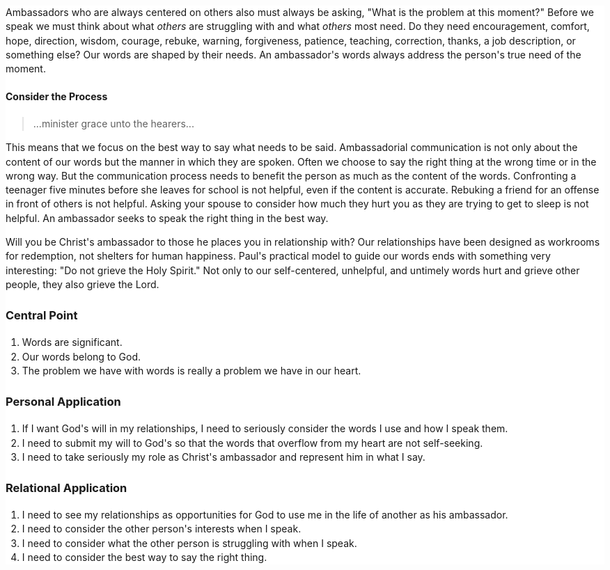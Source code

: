 Ambassadors who are always centered on others also must always be asking, "What is the problem at this moment?" Before we speak we must think about what *others* are struggling with and what *others* most need. Do they need encouragement, comfort, hope, direction, wisdom, courage, rebuke, warning, forgiveness, patience, teaching, correction, thanks, a job description, or something else? Our words are shaped by their needs. An ambassador's words always address the person's true need of the moment.

#### Consider the Process

> ...minister grace unto the hearers...

This means that we focus on the best way to say what needs to be said. Ambassadorial communication is not only about the content of our words but the manner in which they are spoken. Often we choose to say the right thing at the wrong time or in the wrong way. But the communication process needs to benefit the person as much as the content of the words. Confronting a teenager five minutes before she leaves for school is not helpful, even if the content is accurate. Rebuking a friend for an offense in front of others is not helpful. Asking your spouse to consider how much they hurt you as they are trying to get to sleep is not helpful. An ambassador seeks to speak the right thing in the best way.

Will you be Christ's ambassador to those he places you in relationship with? Our relationships have been designed as workrooms for redemption, not shelters for human happiness. Paul's practical model to guide our words ends with something very interesting: "Do not grieve the Holy Spirit." Not only to our self-centered, unhelpful, and untimely words hurt and grieve other people, they also grieve the Lord.

### Central Point

1. Words are significant.
2. Our words belong to God.
3. The problem we have with words is really a problem we have in our heart.

### Personal Application

1. If I want God's will in my relationships, I need to seriously consider the words I use and how I speak them.
2. I need to submit my will to God's so that the words that overflow from my heart are not self-seeking.
3. I need to take seriously my role as Christ's ambassador and represent him in what I say.

### Relational Application

1. I need to see my relationships as opportunities for God to use me in the life of another as his ambassador.
2. I need to consider the other person's interests when I speak.
3. I need to consider what the other person is struggling with when I speak.
4. I need to consider the best way to say the right thing.
